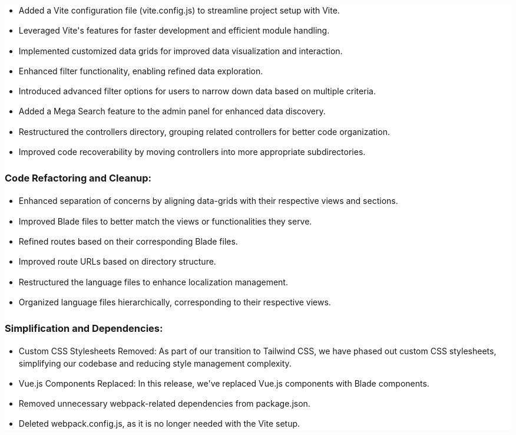 * Added a Vite configuration file (vite.config.js) to streamline project setup with Vite.

* Leveraged Vite's features for faster development and efficient module handling.

* Implemented customized data grids for improved data visualization and interaction.

* Enhanced filter functionality, enabling refined data exploration.

* Introduced advanced filter options for users to narrow down data based on multiple criteria.

* Added a Mega Search feature to the admin panel for enhanced data discovery.

* Restructured the controllers directory, grouping related controllers for better code organization.

* Improved code recoverability by moving controllers into more appropriate subdirectories.


### Code Refactoring and Cleanup:

* Enhanced separation of concerns by aligning data-grids with their respective views and sections.

* Improved Blade files to better match the views or functionalities they serve.

* Refined routes based on their corresponding Blade files.

* Improved route URLs based on directory structure.

* Restructured the language files to enhance localization management.

* Organized language files hierarchically, corresponding to their respective views.


### Simplification and Dependencies:

* Custom CSS Stylesheets Removed: As part of our transition to Tailwind CSS, we have phased out custom CSS stylesheets, simplifying our codebase and reducing style management complexity.

* Vue.js Components Replaced: In this release, we've replaced Vue.js components with Blade components.

* Removed unnecessary webpack-related dependencies from package.json.

* Deleted webpack.config.js, as it is no longer needed with the Vite setup.